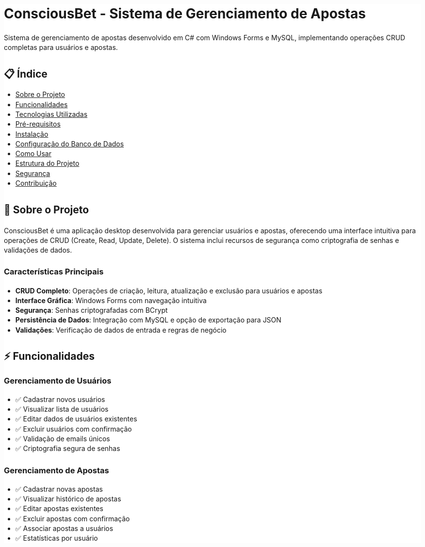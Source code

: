 # ConsciousBet - Sistema de Gerenciamento de Apostas

Sistema de gerenciamento de apostas desenvolvido em C# com Windows Forms e MySQL, implementando operações CRUD completas para usuários e apostas.

## 📋 Índice

- [Sobre o Projeto](#sobre-o-projeto)
- [Funcionalidades](#funcionalidades)
- [Tecnologias Utilizadas](#tecnologias-utilizadas)
- [Pré-requisitos](#pré-requisitos)
- [Instalação](#instalação)
- [Configuração do Banco de Dados](#configuração-do-banco-de-dados)
- [Como Usar](#como-usar)
- [Estrutura do Projeto](#estrutura-do-projeto)
- [Segurança](#segurança)
- [Contribuição](#contribuição)

## 🎯 Sobre o Projeto

ConsciousBet é uma aplicação desktop desenvolvida para gerenciar usuários e apostas, oferecendo uma interface intuitiva para operações de CRUD (Create, Read, Update, Delete). O sistema inclui recursos de segurança como criptografia de senhas e validações de dados.

### Características Principais

- **CRUD Completo**: Operações de criação, leitura, atualização e exclusão para usuários e apostas
- **Interface Gráfica**: Windows Forms com navegação intuitiva
- **Segurança**: Senhas criptografadas com BCrypt
- **Persistência de Dados**: Integração com MySQL e opção de exportação para JSON
- **Validações**: Verificação de dados de entrada e regras de negócio

## ⚡ Funcionalidades

### Gerenciamento de Usuários
- ✅ Cadastrar novos usuários
- ✅ Visualizar lista de usuários
- ✅ Editar dados de usuários existentes
- ✅ Excluir usuários com confirmação
- ✅ Validação de emails únicos
- ✅ Criptografia segura de senhas

### Gerenciamento de Apostas
- ✅ Cadastrar novas apostas
- ✅ Visualizar histórico de apostas
- ✅ Editar apostas existentes
- ✅ Excluir apostas com confirmação
- ✅ Associar apostas a usuários
- ✅ Estatísticas por usuário
